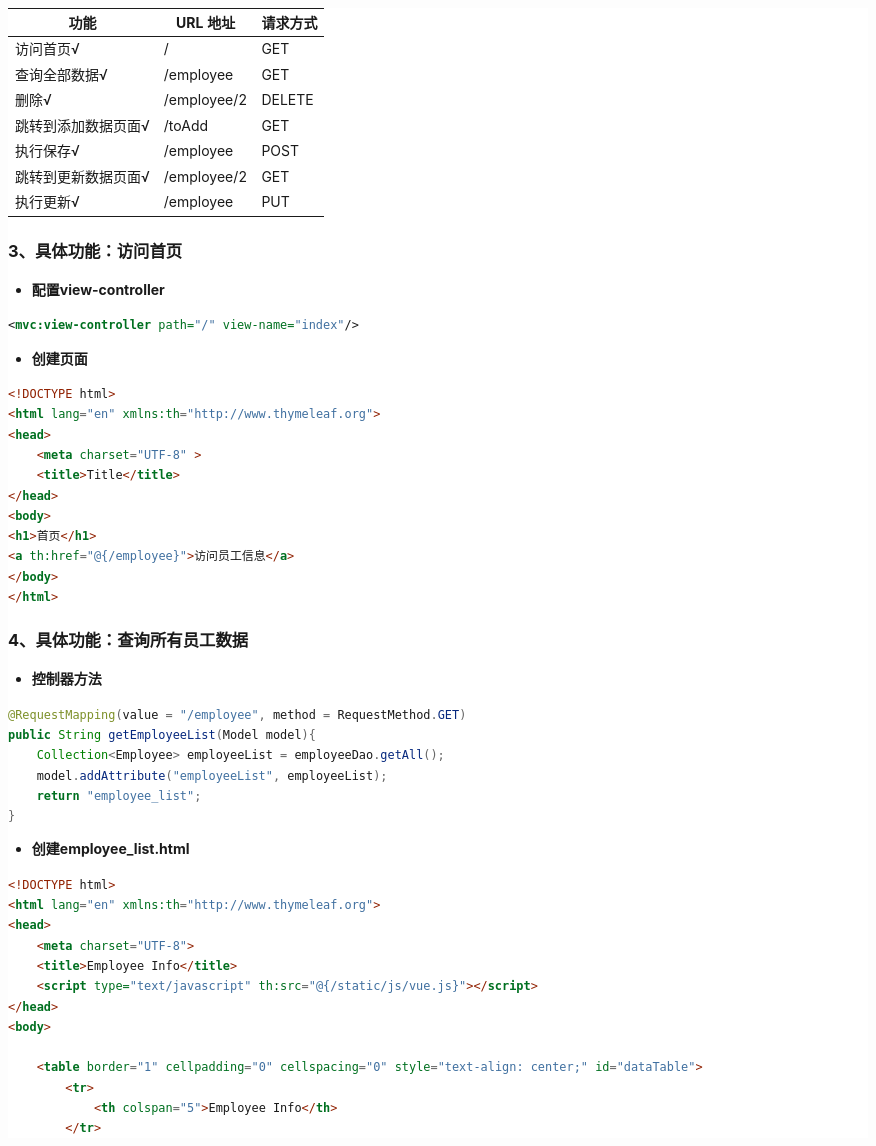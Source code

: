 | 功能                | URL 地址    | 请求方式 |
| ------------------- | ----------- | -------- |
| 访问首页√           | /           | GET      |
| 查询全部数据√       | /employee   | GET      |
| 删除√               | /employee/2 | DELETE   |
| 跳转到添加数据页面√ | /toAdd      | GET      |
| 执行保存√           | /employee   | POST     |
| 跳转到更新数据页面√ | /employee/2 | GET      |
| 执行更新√           | /employee   | PUT      |

### 3、具体功能：访问首页

- **配置view-controller**

```xml
<mvc:view-controller path="/" view-name="index"/>
```

- **创建页面**

```html
<!DOCTYPE html>
<html lang="en" xmlns:th="http://www.thymeleaf.org">
<head>
    <meta charset="UTF-8" >
    <title>Title</title>
</head>
<body>
<h1>首页</h1>
<a th:href="@{/employee}">访问员工信息</a>
</body>
</html>
```

### 4、具体功能：查询所有员工数据

- **控制器方法**

```java
@RequestMapping(value = "/employee", method = RequestMethod.GET)
public String getEmployeeList(Model model){
    Collection<Employee> employeeList = employeeDao.getAll();
    model.addAttribute("employeeList", employeeList);
    return "employee_list";
}
```

- **创建employee_list.html**

```html
<!DOCTYPE html>
<html lang="en" xmlns:th="http://www.thymeleaf.org">
<head>
    <meta charset="UTF-8">
    <title>Employee Info</title>
    <script type="text/javascript" th:src="@{/static/js/vue.js}"></script>
</head>
<body>

    <table border="1" cellpadding="0" cellspacing="0" style="text-align: center;" id="dataTable">
        <tr>
            <th colspan="5">Employee Info</th>
        </tr>
```